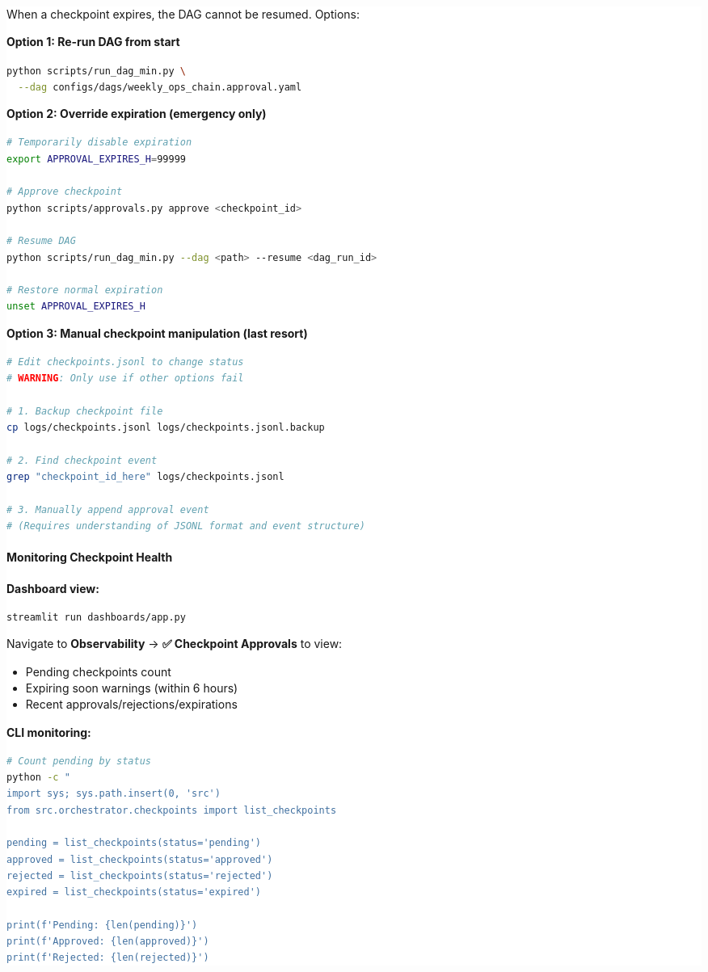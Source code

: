 When a checkpoint expires, the DAG cannot be resumed. Options:

**Option 1: Re-run DAG from start**

```bash
python scripts/run_dag_min.py \
  --dag configs/dags/weekly_ops_chain.approval.yaml
```

**Option 2: Override expiration (emergency only)**

```bash
# Temporarily disable expiration
export APPROVAL_EXPIRES_H=99999

# Approve checkpoint
python scripts/approvals.py approve <checkpoint_id>

# Resume DAG
python scripts/run_dag_min.py --dag <path> --resume <dag_run_id>

# Restore normal expiration
unset APPROVAL_EXPIRES_H
```

**Option 3: Manual checkpoint manipulation (last resort)**

```bash
# Edit checkpoints.jsonl to change status
# WARNING: Only use if other options fail

# 1. Backup checkpoint file
cp logs/checkpoints.jsonl logs/checkpoints.jsonl.backup

# 2. Find checkpoint event
grep "checkpoint_id_here" logs/checkpoints.jsonl

# 3. Manually append approval event
# (Requires understanding of JSONL format and event structure)
```

#### Monitoring Checkpoint Health

**Dashboard view:**

```bash
streamlit run dashboards/app.py
```

Navigate to **Observability** → **✅ Checkpoint Approvals** to view:
- Pending checkpoints count
- Expiring soon warnings (within 6 hours)
- Recent approvals/rejections/expirations

**CLI monitoring:**

```bash
# Count pending by status
python -c "
import sys; sys.path.insert(0, 'src')
from src.orchestrator.checkpoints import list_checkpoints

pending = list_checkpoints(status='pending')
approved = list_checkpoints(status='approved')
rejected = list_checkpoints(status='rejected')
expired = list_checkpoints(status='expired')

print(f'Pending: {len(pending)}')
print(f'Approved: {len(approved)}')
print(f'Rejected: {len(rejected)}')
```